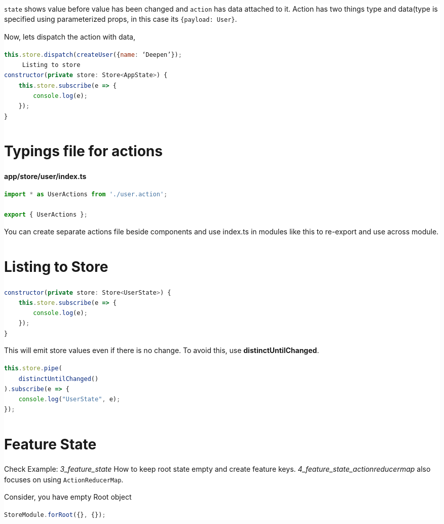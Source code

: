 `state` shows value before value has been changed and `action` has data attached to it. Action has two things type and data(type is specified using parameterized props, in this case its `{payload: User}`.

Now, lets dispatch the action with data,
```js
this.store.dispatch(createUser({name: ‘Deepen’});
    ​ Listing to store
constructor(private store: Store<AppState>) {
    this.store.subscribe(e => {
        console.log(e);
    });
}
```
# Typings file for actions

**app/store/user/index.ts**
```js
import * as UserActions from './user.action';

export { UserActions };
```

You can create separate actions file beside components and use index.ts in modules like this to re-export and use across module.

# Listing to Store
```js
constructor(private store: Store<UserState>) {
    this.store.subscribe(e => {
        console.log(e);
    });
}
```

This will emit store values even if there is no change. To avoid this, use **distinctUntilChanged**.
```js
this.store.pipe(
    distinctUntilChanged()
).subscribe(e => {
    console.log("UserState", e);
});
```
# Feature State
Check Example: *3_feature_state*
How to keep root state empty and create feature keys. *4_feature_state_actionreducermap* also focuses on using `ActionReducerMap`.

Consider, you have empty Root object
```js
StoreModule.forRoot({}, {});
```
